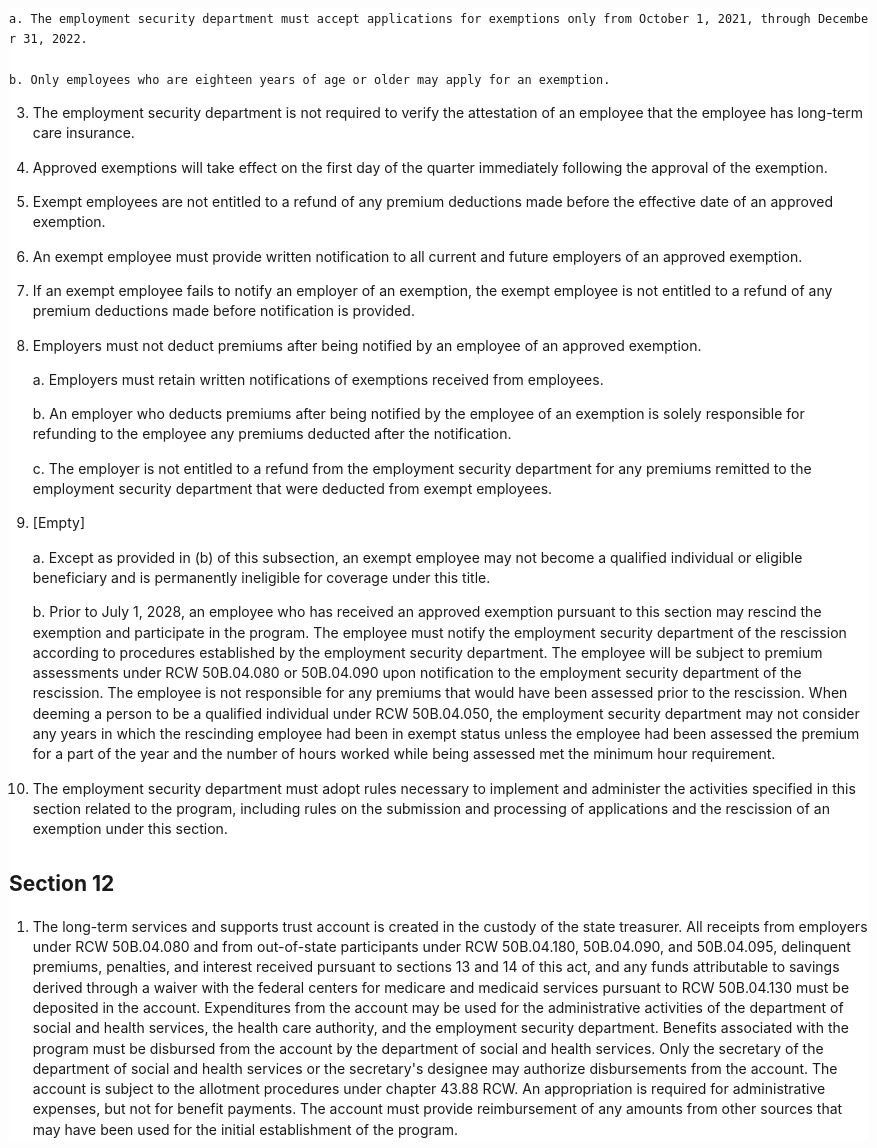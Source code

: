     a. The employment security department must accept applications for exemptions only from October 1, 2021, through December 31, 2022.

    b. Only employees who are eighteen years of age or older may apply for an exemption.

3. The employment security department is not required to verify the attestation of an employee that the employee has long-term care insurance.

4. Approved exemptions will take effect on the first day of the quarter immediately following the approval of the exemption.

5. Exempt employees are not entitled to a refund of any premium deductions made before the effective date of an approved exemption.

6. An exempt employee must provide written notification to all current and future employers of an approved exemption.

7. If an exempt employee fails to notify an employer of an exemption, the exempt employee is not entitled to a refund of any premium deductions made before notification is provided.

8. Employers must not deduct premiums after being notified by an employee of an approved exemption.

    a. Employers must retain written notifications of exemptions received from employees.

    b. An employer who deducts premiums after being notified by the employee of an exemption is solely responsible for refunding to the employee any premiums deducted after the notification.

    c. The employer is not entitled to a refund from the employment security department for any premiums remitted to the employment security department that were deducted from exempt employees.

9. [Empty]

    a. Except as provided in (b) of this subsection, an exempt employee may not become a qualified individual or eligible beneficiary and is permanently ineligible for coverage under this title.

    b. Prior to July 1, 2028, an employee who has received an approved exemption pursuant to this section may rescind the exemption and participate in the program. The employee must notify the employment security department of the rescission according to procedures established by the employment security department. The employee will be subject to premium assessments under RCW 50B.04.080 or 50B.04.090 upon notification to the employment security department of the rescission. The employee is not responsible for any premiums that would have been assessed prior to the rescission. When deeming a person to be a qualified individual under RCW 50B.04.050, the employment security department may not consider any years in which the rescinding employee had been in exempt status unless the employee had been assessed the premium for a part of the year and the number of hours worked while being assessed met the minimum hour requirement.

10. The employment security department must adopt rules necessary to implement and administer the activities specified in this section related to the program, including rules on the submission and processing of applications and the rescission of an exemption under this section.

## Section 12
1. The long-term services and supports trust account is created in the custody of the state treasurer. All receipts from employers under RCW 50B.04.080 and from out-of-state participants under RCW 50B.04.180, 50B.04.090, and 50B.04.095, delinquent premiums, penalties, and interest received pursuant to sections 13 and 14 of this act, and any funds attributable to savings derived through a waiver with the federal centers for medicare and medicaid services pursuant to RCW 50B.04.130 must be deposited in the account. Expenditures from the account may be used for the administrative activities of the department of social and health services, the health care authority, and the employment security department. Benefits associated with the program must be disbursed from the account by the department of social and health services. Only the secretary of the department of social and health services or the secretary's designee may authorize disbursements from the account. The account is subject to the allotment procedures under chapter 43.88 RCW. An appropriation is required for administrative expenses, but not for benefit payments. The account must provide reimbursement of any amounts from other sources that may have been used for the initial establishment of the program.
